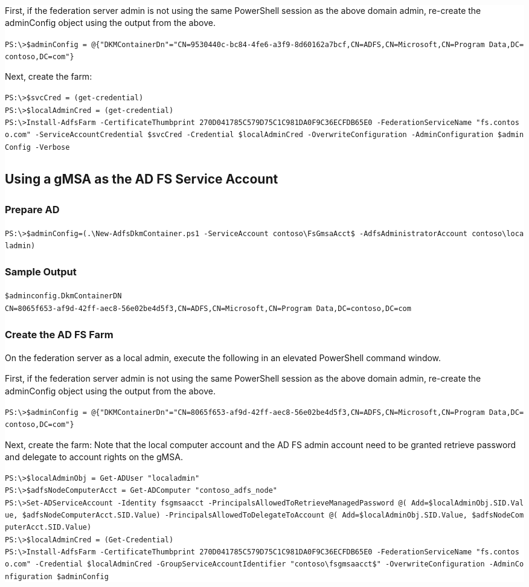 First, if the federation server admin is not using the same PowerShell session as the above domain admin, re-create the adminConfig object using the output from the above.
```
PS:\>$adminConfig = @{"DKMContainerDn"="CN=9530440c-bc84-4fe6-a3f9-8d60162a7bcf,CN=ADFS,CN=Microsoft,CN=Program Data,DC=contoso,DC=com"}
```

Next, create the farm:
```
PS:\>$svcCred = (get-credential)
PS:\>$localAdminCred = (get-credential)
PS:\>Install-AdfsFarm -CertificateThumbprint 270D041785C579D75C1C981DA0F9C36ECFDB65E0 -FederationServiceName "fs.contoso.com" -ServiceAccountCredential $svcCred -Credential $localAdminCred -OverwriteConfiguration -AdminConfiguration $adminConfig -Verbose
```
## Using a gMSA as the AD FS Service Account
### Prepare AD
```
PS:\>$adminConfig=(.\New-AdfsDkmContainer.ps1 -ServiceAccount contoso\FsGmsaAcct$ -AdfsAdministratorAccount contoso\localadmin)
```

### Sample Output
```
$adminconfig.DkmContainerDN
CN=8065f653-af9d-42ff-aec8-56e02be4d5f3,CN=ADFS,CN=Microsoft,CN=Program Data,DC=contoso,DC=com
```

### Create the AD FS Farm
On the federation server as a local admin, execute the following in an elevated PowerShell command window.

First, if the federation server admin is not using the same PowerShell session as the above domain admin, re-create the adminConfig object using the output from the above.
```
PS:\>$adminConfig = @{"DKMContainerDn"="CN=8065f653-af9d-42ff-aec8-56e02be4d5f3,CN=ADFS,CN=Microsoft,CN=Program Data,DC=contoso,DC=com"}
```

Next, create the farm:
Note that the local computer account and the AD FS admin account need to be granted retrieve password and delegate to account rights on the gMSA.
```
PS:\>$localAdminObj = Get-ADUser "localadmin"
PS:\>$adfsNodeComputerAcct = Get-ADComputer "contoso_adfs_node"
PS:\>Set-ADServiceAccount -Identity fsgmsaacct -PrincipalsAllowedToRetrieveManagedPassword @( Add=$localAdminObj.SID.Value, $adfsNodeComputerAcct.SID.Value) -PrincipalsAllowedToDelegateToAccount @( Add=$localAdminObj.SID.Value, $adfsNodeComputerAcct.SID.Value)
PS:\>$localAdminCred = (Get-Credential)
PS:\>Install-AdfsFarm -CertificateThumbprint 270D041785C579D75C1C981DA0F9C36ECFDB65E0 -FederationServiceName "fs.contoso.com" -Credential $localAdminCred -GroupServiceAccountIdentifier "contoso\fsgmsaacct$" -OverwriteConfiguration -AdminConfiguration $adminConfig
```
